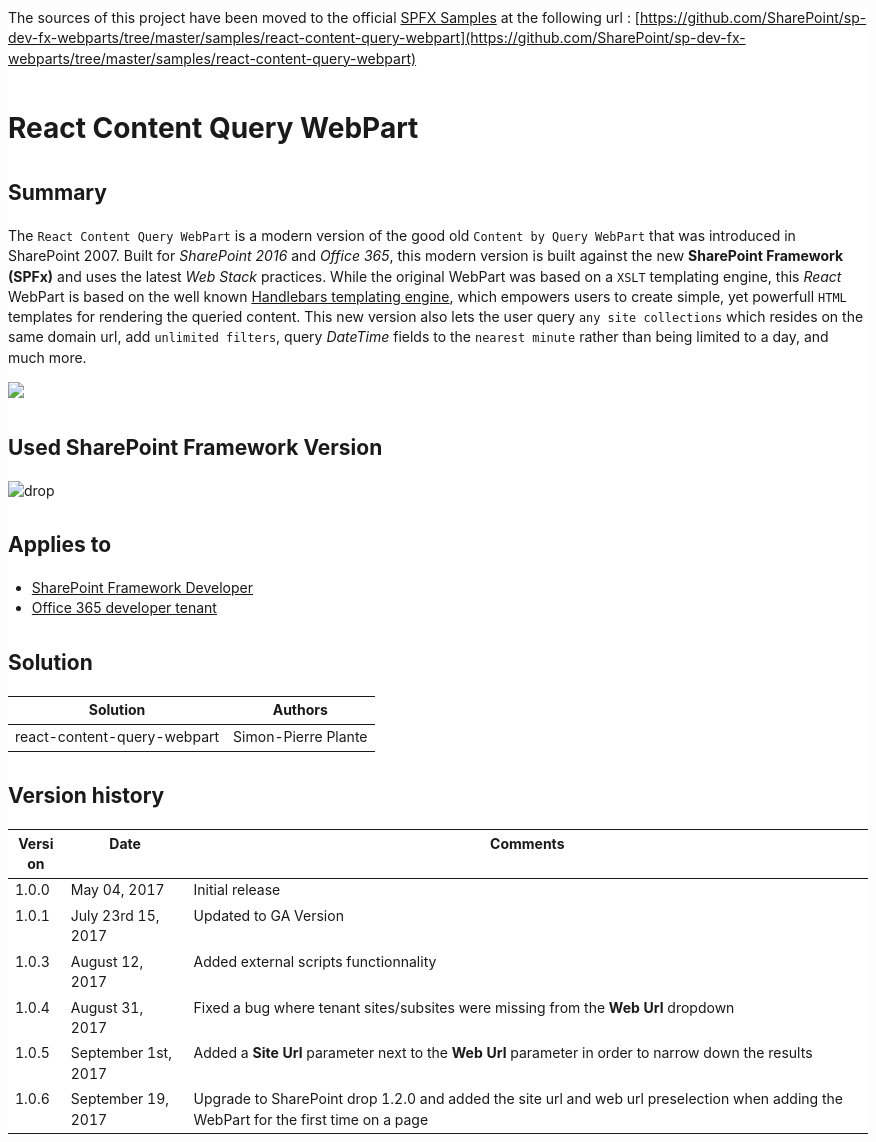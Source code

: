 The sources of this project have been moved to the official [SPFX Samples](https://github.com/SharePoint/sp-dev-fx-webparts/tree/master/samples) at the following url : [https://github.com/SharePoint/sp-dev-fx-webparts/tree/master/samples/react-content-query-webpart](https://github.com/SharePoint/sp-dev-fx-webparts/tree/master/samples/react-content-query-webpart)


# React Content Query WebPart

## Summary 

The `React Content Query WebPart` is a modern version of the good old `Content by Query WebPart` that was introduced in SharePoint 2007. Built for *SharePoint 2016* and *Office 365*, this modern version is built against the new **SharePoint Framework (SPFx)** and uses the latest *Web Stack* practices. While the original WebPart was based on a `XSLT` templating engine, this *React* WebPart is based on the well known [Handlebars templating engine](http://handlebarsjs.com), which empowers users to create simple, yet powerfull `HTML` templates for rendering the queried content. This new version also lets the user query `any site collections` which resides on the same domain url, add `unlimited filters`, query *DateTime* fields to the `nearest minute` rather than being limited to a day, and much more.

<img src="Misc/toolpart.gif" />

## Used SharePoint Framework Version
![drop](https://img.shields.io/badge/drop-GA-green.svg)

## Applies to

* [SharePoint Framework Developer](http://dev.office.com/sharepoint/docs/spfx/sharepoint-framework-overview)
* [Office 365 developer tenant](http://dev.office.com/sharepoint/docs/spfx/set-up-your-developer-tenant)

## Solution

Solution|Authors
--------|-----------
react-content-query-webpart|Simon-Pierre Plante

## Version history

Version|Date|Comments
-------|----|--------
1.0.0|May 04, 2017|Initial release
1.0.1|July 23rd 15, 2017|Updated to GA Version
1.0.3|August 12, 2017|Added external scripts functionnality
1.0.4|August 31, 2017|Fixed a bug where tenant sites/subsites were missing from the **Web Url** dropdown
1.0.5|September 1st, 2017|Added a **Site Url** parameter next to the **Web Url** parameter in order to narrow down the results
1.0.6|September 19, 2017| Upgrade to SharePoint drop 1.2.0 and added the site url and web url preselection when adding the WebPart for the first time on a page
